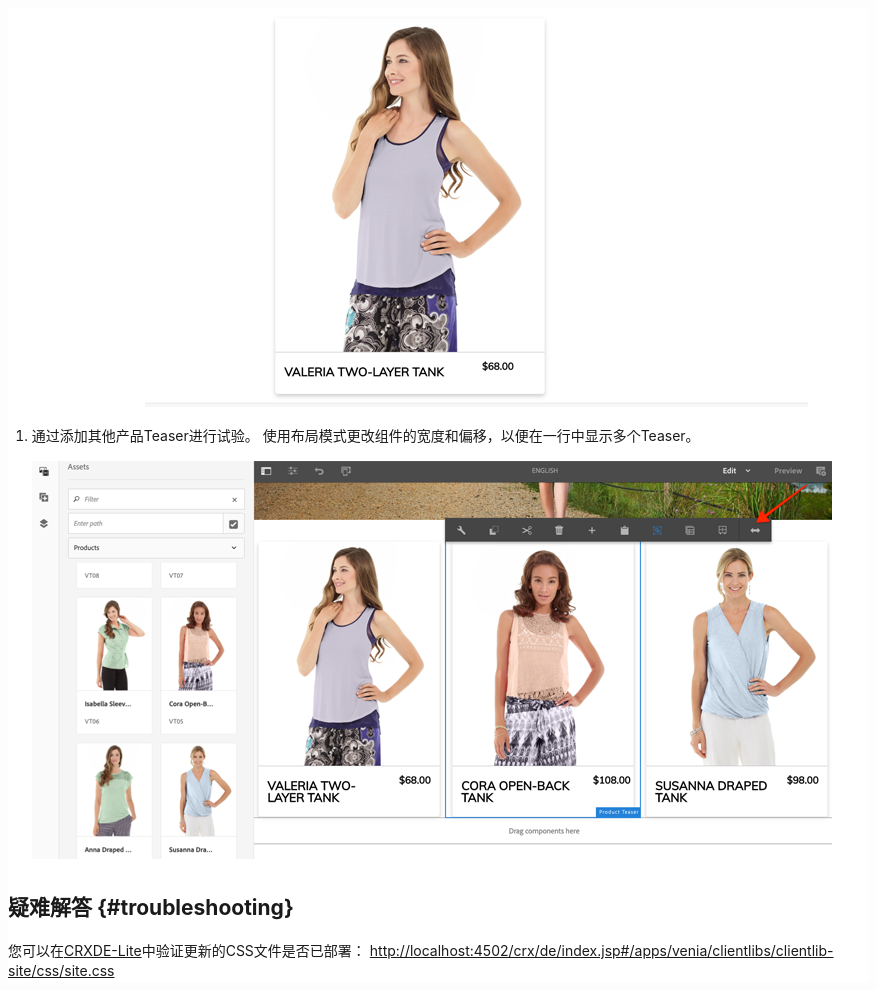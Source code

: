    ![已更新产品Teaser样式](../assets/style-cif-component/product-teaser-new-style.png)

1. 通过添加其他产品Teaser进行试验。 使用布局模式更改组件的宽度和偏移，以便在一行中显示多个Teaser。

   ![多个产品Teaser](../assets/style-cif-component/multiple-teasers-final.png)

## 疑难解答 {#troubleshooting}

您可以在[CRXDE-Lite](http://localhost:4502/crx/de/index.jsp)中验证更新的CSS文件是否已部署： [http://localhost:4502/crx/de/index.jsp#/apps/venia/clientlibs/clientlib-site/css/site.css](http://localhost:4502/crx/de/index.jsp#/apps/venia/clientlibs/clientlib-site/css/site.css)
